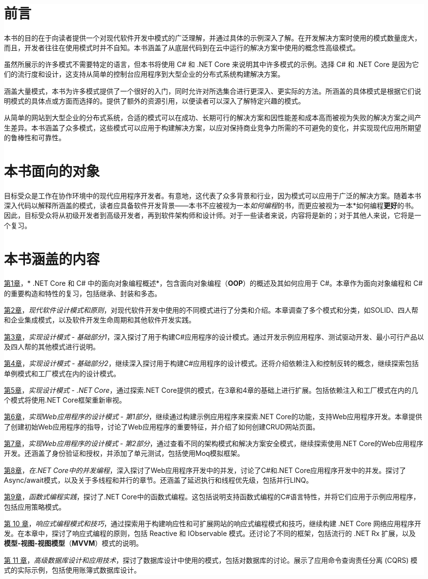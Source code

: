 # 前言

本书的目的在于向读者提供一个对现代软件开发中模式的广泛理解，并通过具体的示例深入了解。在开发解决方案时使用的模式数量庞大，而且，开发者往往在使用模式时并不自知。本书涵盖了从底层代码到在云中运行的解决方案中使用的概念性高级模式。

虽然所展示的许多模式不需要特定的语言，但本书将使用 C# 和 .NET Core 来说明其中许多模式的示例。选择 C# 和 .NET Core 是因为它们的流行度和设计，这支持从简单的控制台应用程序到大型企业的分布式系统构建解决方案。

涵盖大量模式，本书为许多模式提供了一个很好的入门，同时允许对所选集合进行更深入、更实际的方法。所涵盖的具体模式是根据它们说明模式的具体点或方面而选择的。提供了额外的资源引用，以便读者可以深入了解特定兴趣的模式。

从简单的网站到大型企业的分布式系统，合适的模式可以在成功、长期可行的解决方案和因性能差和成本高而被视为失败的解决方案之间产生差异。本书涵盖了众多模式，这些模式可以应用于构建解决方案，以应对保持商业竞争力所需的不可避免的变化，并实现现代应用所期望的鲁棒性和可靠性。

# 本书面向的对象

目标受众是工作在协作环境中的现代应用程序开发者。有意地，这代表了众多背景和行业，因为模式可以应用于广泛的解决方案。随着本书深入代码以解释所涵盖的模式，读者应具备软件开发背景——本书不应被视为一本*如何编程*的书，而更应被视为一本*如何编程**更好**的书。因此，目标受众将从初级开发者到高级开发者，再到软件架构师和设计师。对于一些读者来说，内容将是新的；对于其他人来说，它将是一个复习。

# 本书涵盖的内容

[第1章](cb56f22a-d0dd-4201-84fa-5add508de58c.xhtml)，* .NET Core 和 C# 中的面向对象编程概述*，包含面向对象编程（**OOP**）的概述及其如何应用于 C#。本章作为面向对象编程和 C# 的重要构造和特性的复习，包括继承、封装和多态。

[第2章](e8666bee-88b0-4d5d-a62f-ee8aa27f3e29.xhtml)，*现代软件设计模式和原则*，对现代软件开发中使用的不同模式进行了分类和介绍。本章调查了多个模式和分类，如SOLID、四人帮和企业集成模式，以及软件开发生命周期和其他软件开发实践。

[第3章](3a038a92-9207-4232-9acd-d17cb24da6c5.xhtml)，*实现设计模式 - 基础部分1*，深入探讨了用于构建C#应用程序的设计模式。通过开发示例应用程序、测试驱动开发、最小可行产品以及四人帮的其他模式进行说明。

[第4章](4f644693-85a7-4543-af8c-109d8519b2e5.xhtml)，*实现设计模式 - 基础部分2*，继续深入探讨用于构建C#应用程序的设计模式。还将介绍依赖注入和控制反转的概念，继续探索包括单例模式和工厂模式在内的设计模式。

[第5章](fd71001a-4673-4391-a10b-2490e07f135e.xhtml)，*实现设计模式 - .NET Core*，通过探索.NET Core提供的模式，在3章和4章的基础上进行扩展。包括依赖注入和工厂模式在内的几个模式将使用.NET Core框架重新审视。

[第6章](8e089021-1efb-4b88-8bf2-e26f69f883b9.xhtml)，*实现Web应用程序的设计模式 - 第1部分*，继续通过构建示例应用程序来探索.NET Core的功能，支持Web应用程序开发。本章提供了创建初始Web应用程序的指导，讨论了Web应用程序的重要特征，并介绍了如何创建CRUD网站页面。

[第7章](232b63cb-5006-431d-8378-b7e2ba4c1119.xhtml)，*实现Web应用程序的设计模式 - 第2部分*，通过查看不同的架构模式和解决方案安全模式，继续探索使用.NET Core的Web应用程序开发。还涵盖了身份验证和授权，并添加了单元测试，包括使用Moq模拟框架。

[第8章](ac0ad344-5cd2-4c11-bcfe-cf55b9c4ce3c.xhtml)，*在.NET Core中的并发编程*，深入探讨了Web应用程序开发中的并发，讨论了C#和.NET Core应用程序开发中的并发。探讨了Async/await模式，以及关于多线程和并行的章节。还涵盖了延迟执行和线程优先级，包括并行LINQ。

[第9章](b1363fa4-f669-4670-9d40-a7e888557249.xhtml)，*函数式编程实践*，探讨了.NET Core中的函数式编程。这包括说明支持函数式编程的C#语言特性，并将它们应用于示例应用程序，包括应用策略模式。

[第 10 章](84b551c9-fcee-4017-bea5-31c803184e9f.xhtml)，*响应式编程模式和技巧*，通过探索用于构建响应性和可扩展网站的响应式编程模式和技巧，继续构建 .NET Core 网络应用程序开发。在本章中，探讨了响应式编程的原则，包括 Reactive 和 IObservable 模式。还讨论了不同的框架，包括流行的 .NET Rx 扩展，以及 **模型-视图-视图模型**（**MVVM**）模式的说明。

[第 11 章](1dd82c08-3988-4c19-aa44-4bc2fd3277a9.xhtml)，*高级数据库设计和应用技术*，探讨了数据库设计中使用的模式，包括对数据库的讨论。展示了应用命令查询责任分离 (CQRS) 模式的实际示例，包括使用账簿式数据库设计。
